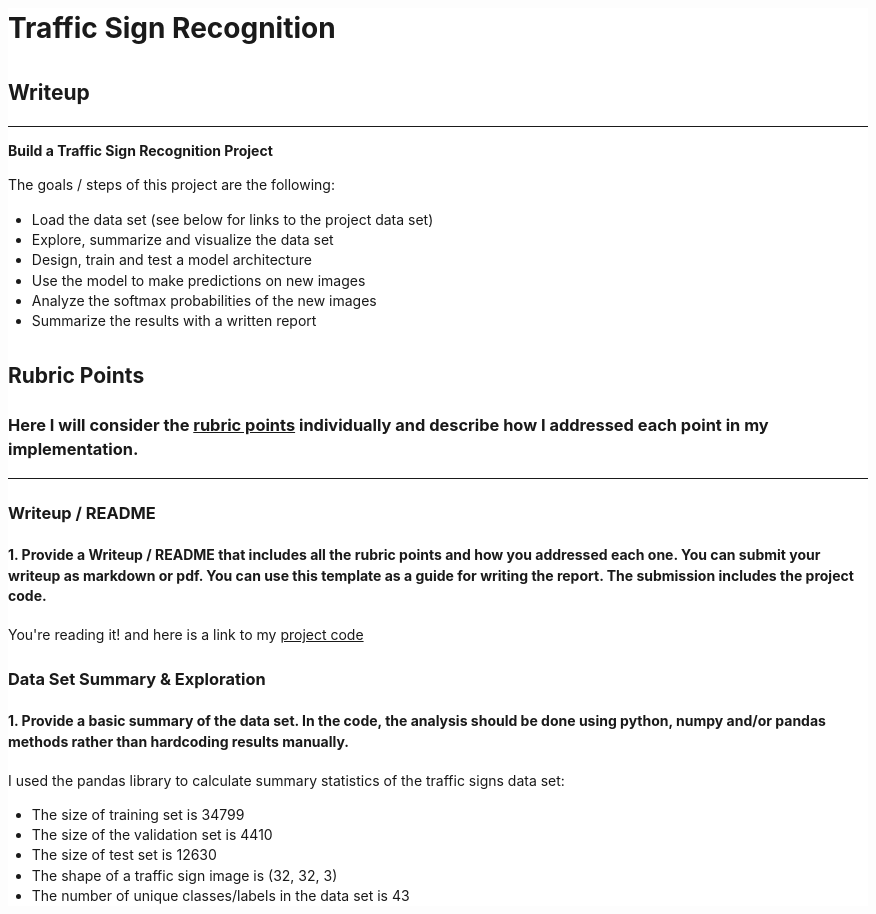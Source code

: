 # **Traffic Sign Recognition** 

## Writeup

---

**Build a Traffic Sign Recognition Project**

The goals / steps of this project are the following:
* Load the data set (see below for links to the project data set)
* Explore, summarize and visualize the data set
* Design, train and test a model architecture
* Use the model to make predictions on new images
* Analyze the softmax probabilities of the new images
* Summarize the results with a written report


[//]: # (Image References)

[data_set_exploration]: ./writeup_images/data_set_exploration.png "data_set_exploration"
[data_set_histogram_Train]: ./writeup_images/data_set_histogram_Train.png "data_set_histogram_Train"
[data_set_histogram_Vaild]: ./writeup_images/data_set_histogram_Vaild.png "data_set_histogram_Vaild"
[data_set_histogram_Test]: ./writeup_images/data_set_histogram_Test.png "data_set_histogram_Test"
[image_preprocess]: ./writeup_images/image_preprocess.png "image_preprocess"
[new_test_images]: ./writeup_images/new_test_images.png "new_test_images"
[new_test_images_top_five]: ./writeup_images/new_test_images_top_five.png "new_test_images_top_five"

## Rubric Points
### Here I will consider the [rubric points](https://review.udacity.com/#!/rubrics/481/view) individually and describe how I addressed each point in my implementation.  

---
### Writeup / README

#### 1. Provide a Writeup / README that includes all the rubric points and how you addressed each one. You can submit your writeup as markdown or pdf. You can use this template as a guide for writing the report. The submission includes the project code.

You're reading it! and here is a link to my [project code](https://github.com/WfHit/Udacity_CarND/tree/master/Term1/CarND-Traffic-Sign-Classifier-Project/Traffic_Sign_Classifier.ipynb)

### Data Set Summary & Exploration

#### 1. Provide a basic summary of the data set. In the code, the analysis should be done using python, numpy and/or pandas methods rather than hardcoding results manually.

I used the pandas library to calculate summary statistics of the traffic
signs data set:

* The size of training set is 34799
* The size of the validation set is 4410
* The size of test set is 12630
* The shape of a traffic sign image is (32, 32, 3)
* The number of unique classes/labels in the data set is 43
